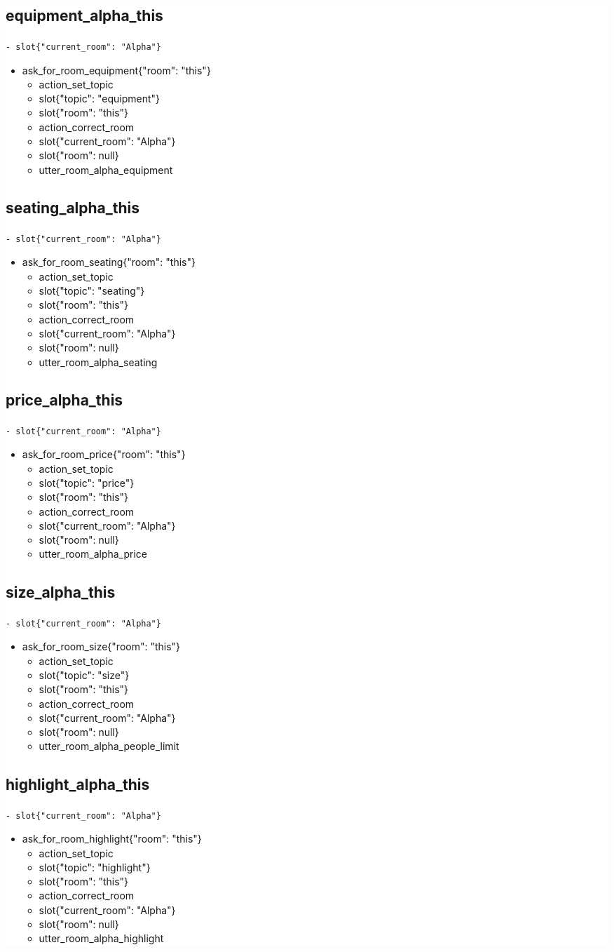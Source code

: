 ## equipment_alpha_this
    - slot{"current_room": "Alpha"}
* ask_for_room_equipment{"room": "this"}
    - action_set_topic
    - slot{"topic": "equipment"}
    - slot{"room": "this"}
    - action_correct_room
    - slot{"current_room": "Alpha"}
    - slot{"room": null}
    - utter_room_alpha_equipment

## seating_alpha_this
    - slot{"current_room": "Alpha"}
* ask_for_room_seating{"room": "this"}
    - action_set_topic
    - slot{"topic": "seating"}
    - slot{"room": "this"}
    - action_correct_room
    - slot{"current_room": "Alpha"}
    - slot{"room": null}
    - utter_room_alpha_seating

## price_alpha_this
    - slot{"current_room": "Alpha"}
* ask_for_room_price{"room": "this"}
    - action_set_topic
    - slot{"topic": "price"}
    - slot{"room": "this"}
    - action_correct_room
    - slot{"current_room": "Alpha"}
    - slot{"room": null}
    - utter_room_alpha_price

## size_alpha_this
    - slot{"current_room": "Alpha"}
* ask_for_room_size{"room": "this"}
    - action_set_topic
    - slot{"topic": "size"}
    - slot{"room": "this"}
    - action_correct_room
    - slot{"current_room": "Alpha"}
    - slot{"room": null}
    - utter_room_alpha_people_limit

## highlight_alpha_this
    - slot{"current_room": "Alpha"}
* ask_for_room_highlight{"room": "this"}
    - action_set_topic
    - slot{"topic": "highlight"}
    - slot{"room": "this"}
    - action_correct_room
    - slot{"current_room": "Alpha"}
    - slot{"room": null}
    - utter_room_alpha_highlight
